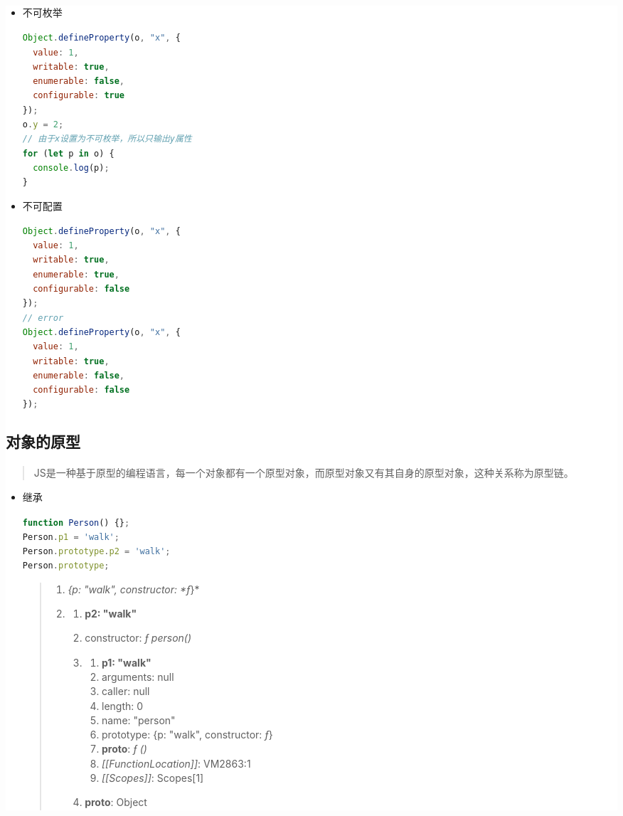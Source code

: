 * 不可枚举

  ```js
  Object.defineProperty(o, "x", {
    value: 1,
    writable: true,
    enumerable: false,
    configurable: true
  });
  o.y = 2;
  // 由于x设置为不可枚举，所以只输出y属性
  for (let p in o) {
    console.log(p);
  }
  ```

* 不可配置

  ```js
  Object.defineProperty(o, "x", {
    value: 1,
    writable: true,
    enumerable: true,
    configurable: false
  });
  // error
  Object.defineProperty(o, "x", {
    value: 1,
    writable: true,
    enumerable: false,
    configurable: false
  });
  ```

## 对象的原型

> JS是一种基于原型的编程语言，每一个对象都有一个原型对象，而原型对象又有其自身的原型对象，这种关系称为原型链。

* 继承

  ```js
  function Person() {};
  Person.p1 = 'walk';
  Person.prototype.p2 = 'walk';
  Person.prototype;
  ```

  > 1. *{p: "walk", constructor: \*ƒ*}*
  >
  > 2. 1. **p2: "walk"**
  >
  >    2. constructor: *ƒ person()*
  >
  >    3. 1. **p1: "walk"**
  >       2. arguments: null
  >       3. caller: null
  >       4. length: 0
  >       5. name: "person"
  >       6. prototype: {p: "walk", constructor: *ƒ*}
  >       7. __proto__: *ƒ ()*
  >       8. *[[FunctionLocation]]*: VM2863:1
  >       9. *[[Scopes]]*: Scopes[1]
  >
  >    4. __proto__: Object
